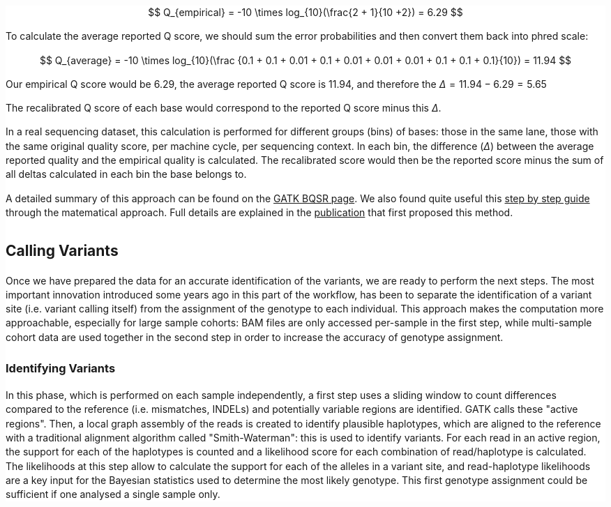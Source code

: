 $$
Q_{empirical} = -10 \times log_{10}(\frac{2 + 1}{10 +2}) = 6.29
$$

To calculate the average reported Q score, we should sum the error probabilities and then convert them back into phred scale:

$$
Q_{average} = -10 \times log_{10}(\frac {0.1 + 0.1 + 0.01 + 0.1 + 0.01 + 0.01 + 0.01 + 0.1 + 0.1 + 0.1}{10}) = 11.94
$$

Our empirical Q score would be 6.29, the average reported Q score is 11.94, and therefore the $\Delta = 11.94 - 6.29 = 5.65$

The recalibrated Q score of each base would correspond to the reported Q score minus this $\Delta$.


In a real sequencing dataset, this calculation is performed for different groups (bins) of bases: those in the same lane, those with the same original quality score, per machine cycle, per sequencing context.
In each bin, the difference ($\Delta$) between the average reported quality and the empirical quality is calculated.
The recalibrated score would then be the reported score minus the sum of all deltas calculated in each bin the base belongs to.

A detailed summary of this approach can be found on the [GATK BQSR page](https://gatk.broadinstitute.org/hc/en-us/articles/360035890531-Base-Quality-Score-Recalibration-BQSR-). We also found quite useful this [step by step guide](https://rstudio-pubs-static.s3.amazonaws.com/64456_4778547202f24f32b0edc325e96b061a.html) through the matematical approach. Full details are explained in the [publication](https://www.nature.com/articles/ng.806) that first proposed this method.



## Calling Variants

Once we have prepared the data for an accurate identification of the variants, we are ready to perform the next steps.
The most important innovation introduced some years ago in this part of the workflow, has been to separate the identification of a variant site (i.e. variant calling itself) from the assignment of the genotype to each individual.
This approach makes the computation more approachable, especially for large sample cohorts: BAM files are only accessed per-sample in the first step, while multi-sample cohort data are used together in the second step in order to increase the accuracy of genotype assignment.

### Identifying Variants

In this phase, which is performed on each sample independently, a first step uses a sliding window to count differences compared to the reference (i.e. mismatches, INDELs) and potentially variable regions are identified. GATK calls these "active regions".
Then, a local graph assembly of the reads is created to identify plausible haplotypes, which are aligned to the reference with a traditional alignment algorithm called "Smith-Waterman": this is used to identify variants.
For each read in an active region, the support for each of the haplotypes is counted and a likelihood score for each combination of read/haplotype is calculated.
The likelihoods at this step allow to calculate the support for each of the alleles in a variant site, and read-haplotype likelihoods are a key input for the Bayesian statistics used to determine the most likely genotype.
This first genotype assignment could be sufficient if one analysed a single sample only.
